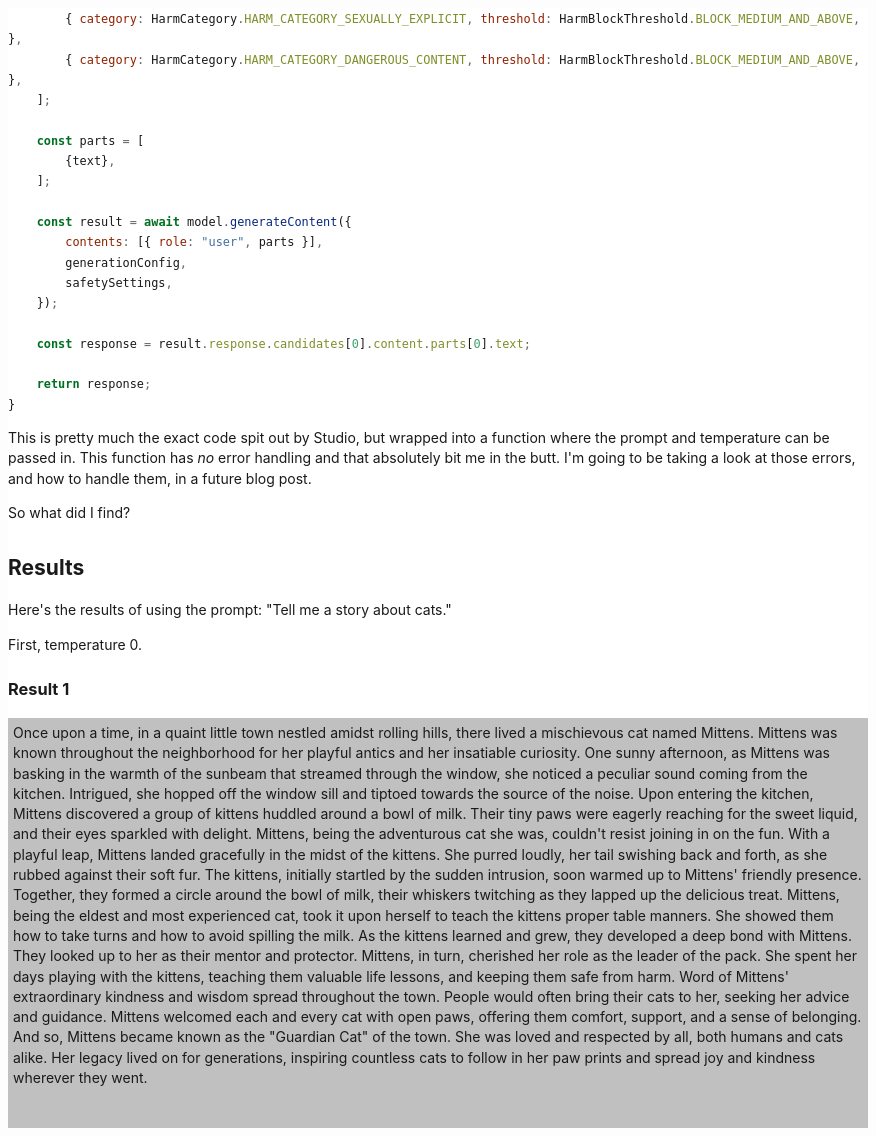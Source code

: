 ```js
		{ category: HarmCategory.HARM_CATEGORY_SEXUALLY_EXPLICIT, threshold: HarmBlockThreshold.BLOCK_MEDIUM_AND_ABOVE, },
		{ category: HarmCategory.HARM_CATEGORY_DANGEROUS_CONTENT, threshold: HarmBlockThreshold.BLOCK_MEDIUM_AND_ABOVE, },
	];

	const parts = [
    	{text},
  	];

	const result = await model.generateContent({
		contents: [{ role: "user", parts }],
		generationConfig,
		safetySettings,
	});

	const response = result.response.candidates[0].content.parts[0].text;
	
	return response;
}
```

This is pretty much the exact code spit out by Studio, but wrapped into a function where the prompt and temperature can be passed in. This function has *no* error handling and that absolutely bit me in the butt. I'm going to be taking a look at those errors, and how to handle them, in a future blog post. 

So what did I find?

## Results

Here's the results of using the prompt: "Tell me a story about cats."

First, temperature 0. 

### Result 1

<p style="background-color: #c0c0c0; height:400px;overflow-y:scroll;padding: 5px">
Once upon a time, in a quaint little town nestled amidst rolling hills, there lived a mischievous cat named Mittens. Mittens was known throughout the neighborhood for her playful antics and her insatiable curiosity. One sunny afternoon, as Mittens was basking in the warmth of the sunbeam that streamed through the window, she noticed a peculiar sound coming from the kitchen. Intrigued, she hopped off the window sill and tiptoed towards the source of the noise. Upon entering the kitchen, Mittens discovered a group of kittens huddled around a bowl of milk. Their tiny paws were eagerly reaching for the sweet liquid, and their eyes sparkled with delight. Mittens, being the adventurous cat she was, couldn't resist joining in on the fun. With a playful leap, Mittens landed gracefully in the midst of the kittens. She purred loudly, her tail swishing back and forth, as she rubbed against their soft fur. The kittens, initially startled by the sudden intrusion, soon warmed up to Mittens' friendly presence. Together, they formed a circle around the bowl of milk, their whiskers twitching as they lapped up the delicious treat. Mittens, being the eldest and most experienced cat, took it upon herself to teach the kittens proper table manners. She showed them how to take turns and how to avoid spilling the milk. As the kittens learned and grew, they developed a deep bond with Mittens. They looked up to her as their mentor and protector. Mittens, in turn, cherished her role as the leader of the pack. She spent her days playing with the kittens, teaching them valuable life lessons, and keeping them safe from harm. Word of Mittens' extraordinary kindness and wisdom spread throughout the town. People would often bring their cats to her, seeking her advice and guidance. Mittens welcomed each and every cat with open paws, offering them comfort, support, and a sense of belonging. And so, Mittens became known as the "Guardian Cat" of the town. She was loved and respected by all, both humans and cats alike. Her legacy lived on for generations, inspiring countless cats to follow in her paw prints and spread joy and kindness wherever they went.
</p>
